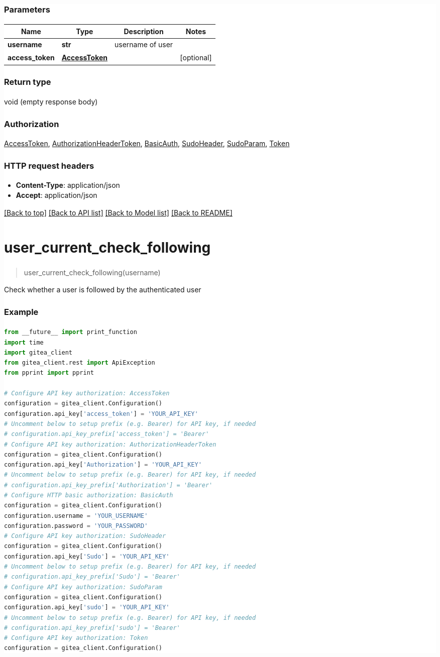 ### Parameters

Name | Type | Description  | Notes
------------- | ------------- | ------------- | -------------
 **username** | **str**| username of user | 
 **access_token** | [**AccessToken**](AccessToken.md)|  | [optional] 

### Return type

void (empty response body)

### Authorization

[AccessToken](../README.md#AccessToken), [AuthorizationHeaderToken](../README.md#AuthorizationHeaderToken), [BasicAuth](../README.md#BasicAuth), [SudoHeader](../README.md#SudoHeader), [SudoParam](../README.md#SudoParam), [Token](../README.md#Token)

### HTTP request headers

 - **Content-Type**: application/json
 - **Accept**: application/json

[[Back to top]](#) [[Back to API list]](../README.md#documentation-for-api-endpoints) [[Back to Model list]](../README.md#documentation-for-models) [[Back to README]](../README.md)

# **user_current_check_following**
> user_current_check_following(username)

Check whether a user is followed by the authenticated user

### Example
```python
from __future__ import print_function
import time
import gitea_client
from gitea_client.rest import ApiException
from pprint import pprint

# Configure API key authorization: AccessToken
configuration = gitea_client.Configuration()
configuration.api_key['access_token'] = 'YOUR_API_KEY'
# Uncomment below to setup prefix (e.g. Bearer) for API key, if needed
# configuration.api_key_prefix['access_token'] = 'Bearer'
# Configure API key authorization: AuthorizationHeaderToken
configuration = gitea_client.Configuration()
configuration.api_key['Authorization'] = 'YOUR_API_KEY'
# Uncomment below to setup prefix (e.g. Bearer) for API key, if needed
# configuration.api_key_prefix['Authorization'] = 'Bearer'
# Configure HTTP basic authorization: BasicAuth
configuration = gitea_client.Configuration()
configuration.username = 'YOUR_USERNAME'
configuration.password = 'YOUR_PASSWORD'
# Configure API key authorization: SudoHeader
configuration = gitea_client.Configuration()
configuration.api_key['Sudo'] = 'YOUR_API_KEY'
# Uncomment below to setup prefix (e.g. Bearer) for API key, if needed
# configuration.api_key_prefix['Sudo'] = 'Bearer'
# Configure API key authorization: SudoParam
configuration = gitea_client.Configuration()
configuration.api_key['sudo'] = 'YOUR_API_KEY'
# Uncomment below to setup prefix (e.g. Bearer) for API key, if needed
# configuration.api_key_prefix['sudo'] = 'Bearer'
# Configure API key authorization: Token
configuration = gitea_client.Configuration()
```